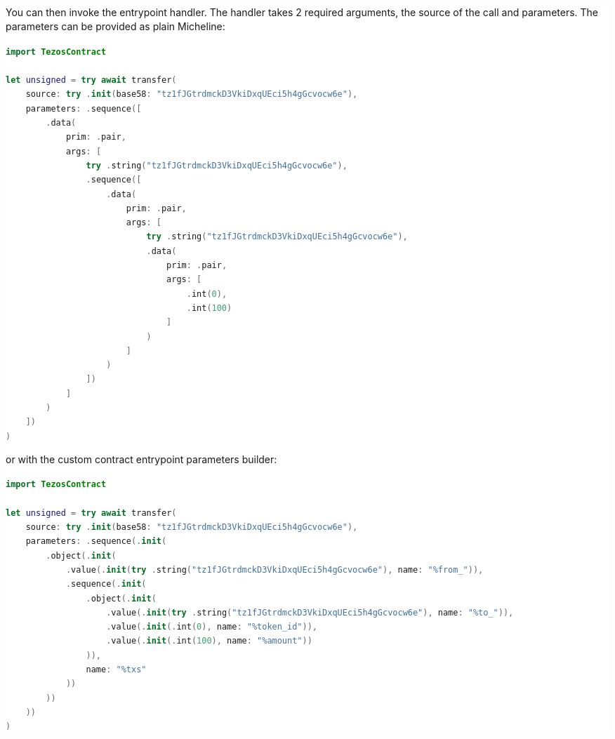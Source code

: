 You can then invoke the entrypoint handler. The handler takes 2 required arguments, the source of the call and
parameters. The parameters can be provided as plain Micheline:

```swift
import TezosContract

let unsigned = try await transfer(
    source: try .init(base58: "tz1fJGtrdmckD3VkiDxqUEci5h4gGcvocw6e"),
    parameters: .sequence([
        .data(
            prim: .pair,
            args: [
                try .string("tz1fJGtrdmckD3VkiDxqUEci5h4gGcvocw6e"),
                .sequence([
                    .data(
                        prim: .pair,
                        args: [
                            try .string("tz1fJGtrdmckD3VkiDxqUEci5h4gGcvocw6e"),
                            .data(
                                prim: .pair,
                                args: [
                                    .int(0),
                                    .int(100)
                                ]
                            )
                        ]
                    )
                ])
            ]
        )
    ])
)
```

or with the custom contract entrypoint parameters builder:

```swift
import TezosContract

let unsigned = try await transfer(
    source: try .init(base58: "tz1fJGtrdmckD3VkiDxqUEci5h4gGcvocw6e"),
    parameters: .sequence(.init(
        .object(.init(
            .value(.init(try .string("tz1fJGtrdmckD3VkiDxqUEci5h4gGcvocw6e"), name: "%from_")),
            .sequence(.init(
                .object(.init(
                    .value(.init(try .string("tz1fJGtrdmckD3VkiDxqUEci5h4gGcvocw6e"), name: "%to_")),
                    .value(.init(.int(0), name: "%token_id")),
                    .value(.init(.int(100), name: "%amount"))
                )),
                name: "%txs"
            ))
        ))
    ))
)
```
